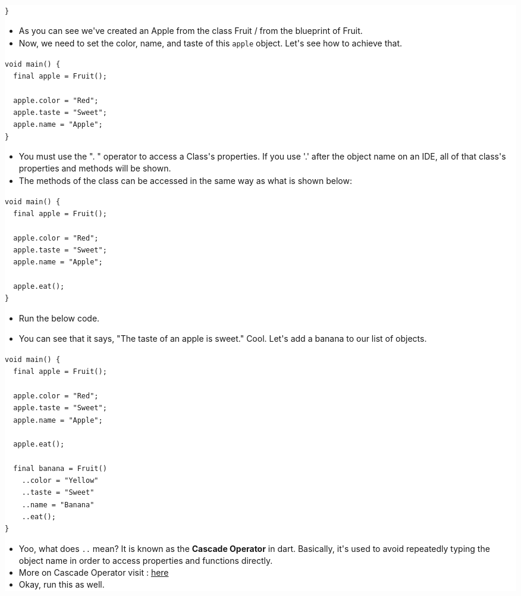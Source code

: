 ```
}
```

- As you can see we've created an Apple from the class Fruit / from the blueprint of Fruit.
- Now, we need to set the color, name, and taste of this `apple` object. Let's see how to achieve that.

```
void main() {
  final apple = Fruit();
  
  apple.color = "Red";
  apple.taste = "Sweet";
  apple.name = "Apple";
}
```
- You must use the ". " operator to access a Class's properties. If you use '.' after the object name on an IDE, all of that class's properties and methods will be shown.
- The methods of the class can be accessed in the same way as what is shown below:

```
void main() {
  final apple = Fruit();
  
  apple.color = "Red";
  apple.taste = "Sweet";
  apple.name = "Apple";
  
  apple.eat();
}
```
- Run the below code.

<iframe style="width:100%;height:500px;" src="https://dartpad.dev/embed-inline.html?id=89cb753c7800af81bc028480b7b99b71&split=80&theme=dark"></iframe>

- You can see that it says, "The taste of an apple is sweet." Cool. Let's add a banana to our list of objects.

```
void main() {
  final apple = Fruit();
  
  apple.color = "Red";
  apple.taste = "Sweet";
  apple.name = "Apple";
  
  apple.eat();
  
  final banana = Fruit()
    ..color = "Yellow"
    ..taste = "Sweet"
    ..name = "Banana"
    ..eat();
}
```
- Yoo, what does `..` mean? It is known as the **Cascade Operator** in dart. Basically, it's used to avoid repeatedly typing the object name in order to access properties and functions directly. 
- More on Cascade Operator visit : [here](https://dart.dev/guides/language/language-tour#cascade-notation)
- Okay, run this as well.
